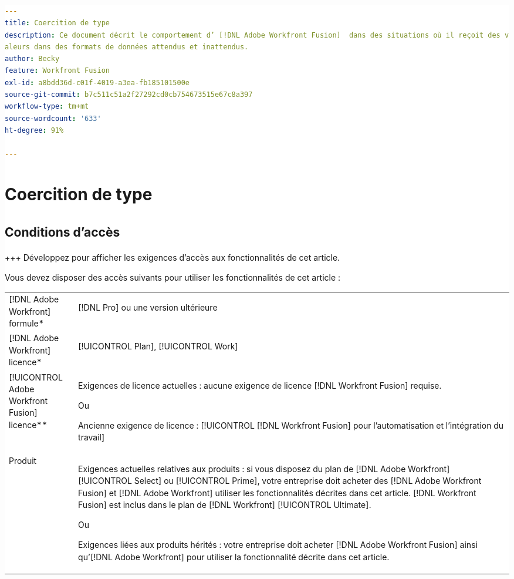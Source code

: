```yaml
---
title: Coercition de type
description: Ce document décrit le comportement d’ [!DNL Adobe Workfront Fusion]  dans des situations où il reçoit des valeurs dans des formats de données attendus et inattendus.
author: Becky
feature: Workfront Fusion
exl-id: a8bdd36d-c01f-4019-a3ea-fb185101500e
source-git-commit: b7c511c51a2f27292cd0cb754673515e67c8a397
workflow-type: tm+mt
source-wordcount: '633'
ht-degree: 91%

---
```


# Coercition de type

## Conditions d’accès

+++ Développez pour afficher les exigences d’accès aux fonctionnalités de cet article.

Vous devez disposer des accès suivants pour utiliser les fonctionnalités de cet article :

<table style="table-layout:auto">
 <col> 
 <col> 
 <tbody> 
  <tr> 
    <td role="rowheader">[!DNL Adobe Workfront] formule*</td> 
   <td> <p>[!DNL Pro] ou une version ultérieure</p> </td> 
  </tr> 
  <tr data-mc-conditions=""> 
   <td role="rowheader">[!DNL Adobe Workfront] licence*</td> 
   <td> <p>[!UICONTROL Plan], [!UICONTROL Work]</p> </td> 
  </tr> 
  <tr> 
   <td role="rowheader">[!UICONTROL Adobe Workfront Fusion] licence**</td> 
   <td>
   <p>Exigences de licence actuelles : aucune exigence de licence [!DNL Workfront Fusion] requise.</p>
   <p>Ou</p>
   <p>Ancienne exigence de licence : [!UICONTROL [!DNL Workfront Fusion] pour l’automatisation et l’intégration du travail] </p>
   </td> 
  </tr> 
  <tr> 
   <td role="rowheader">Produit</td> 
   <td>
   <p>Exigences actuelles relatives aux produits : si vous disposez du plan de [!DNL Adobe Workfront] [!UICONTROL Select] ou [!UICONTROL Prime], votre entreprise doit acheter des [!DNL Adobe Workfront Fusion] et [!DNL Adobe Workfront] utiliser les fonctionnalités décrites dans cet article. [!DNL Workfront Fusion] est inclus dans le plan de [!DNL Workfront] [!UICONTROL Ultimate].</p>
   <p>Ou</p>
   <p>Exigences liées aux produits hérités : votre entreprise doit acheter [!DNL Adobe Workfront Fusion] ainsi qu’[!DNL Adobe Workfront] pour utiliser la fonctionnalité décrite dans cet article.</p>
   </td> 
  </tr> 
 </tbody> 
</table>
